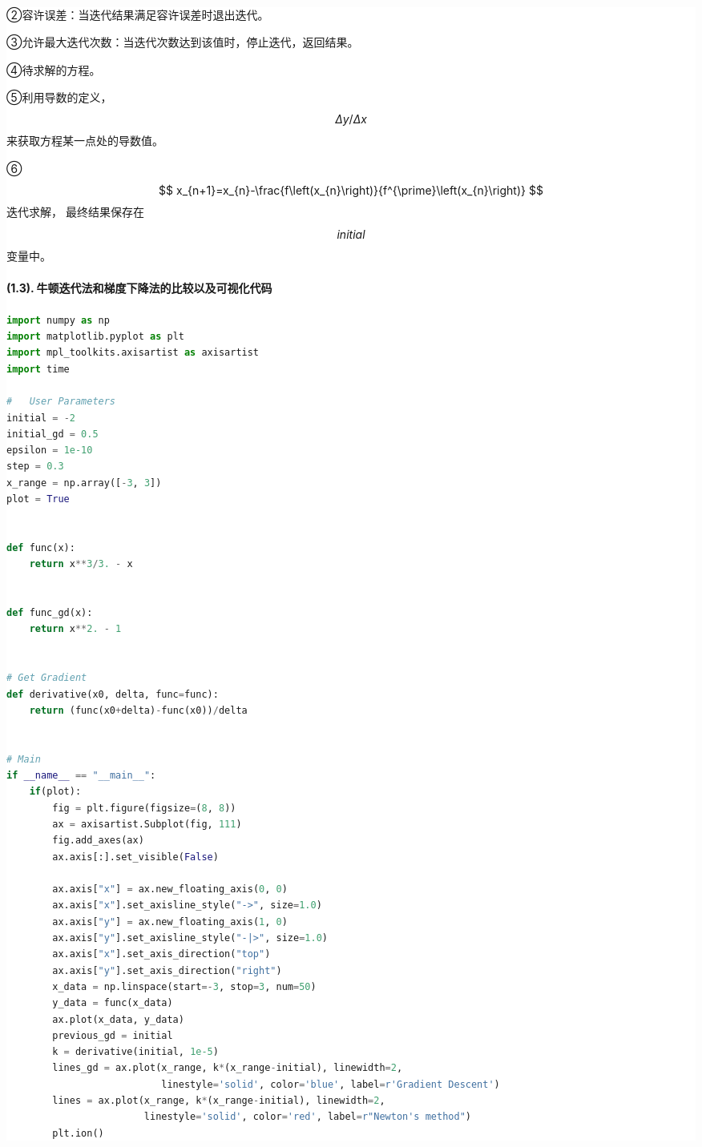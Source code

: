 ②容许误差：当迭代结果满足容许误差时退出迭代。

③允许最大迭代次数：当迭代次数达到该值时，停止迭代，返回结果。

④待求解的方程。

⑤利用导数的定义，$$\Delta y / \Delta x$$ 来获取方程某一点处的导数值。

⑥$$ x_{n+1}=x_{n}-\frac{f\left(x_{n}\right)}{f^{\prime}\left(x_{n}\right)} $$ 迭代求解， 最终结果保存在$$initial$$变量中。



#### (1.3). 牛顿迭代法和梯度下降法的比较以及可视化代码

```python
import numpy as np
import matplotlib.pyplot as plt
import mpl_toolkits.axisartist as axisartist
import time

#   User Parameters
initial = -2
initial_gd = 0.5
epsilon = 1e-10
step = 0.3
x_range = np.array([-3, 3])
plot = True


def func(x):
    return x**3/3. - x


def func_gd(x):
    return x**2. - 1


# Get Gradient
def derivative(x0, delta, func=func):
    return (func(x0+delta)-func(x0))/delta


# Main
if __name__ == "__main__":
    if(plot):
        fig = plt.figure(figsize=(8, 8))
        ax = axisartist.Subplot(fig, 111)
        fig.add_axes(ax)
        ax.axis[:].set_visible(False)

        ax.axis["x"] = ax.new_floating_axis(0, 0)
        ax.axis["x"].set_axisline_style("->", size=1.0)
        ax.axis["y"] = ax.new_floating_axis(1, 0)
        ax.axis["y"].set_axisline_style("-|>", size=1.0)
        ax.axis["x"].set_axis_direction("top")
        ax.axis["y"].set_axis_direction("right")
        x_data = np.linspace(start=-3, stop=3, num=50)
        y_data = func(x_data)
        ax.plot(x_data, y_data)
        previous_gd = initial
        k = derivative(initial, 1e-5)
        lines_gd = ax.plot(x_range, k*(x_range-initial), linewidth=2,
                           linestyle='solid', color='blue', label=r'Gradient Descent')
        lines = ax.plot(x_range, k*(x_range-initial), linewidth=2,
                        linestyle='solid', color='red', label=r"Newton's method")
        plt.ion()
```